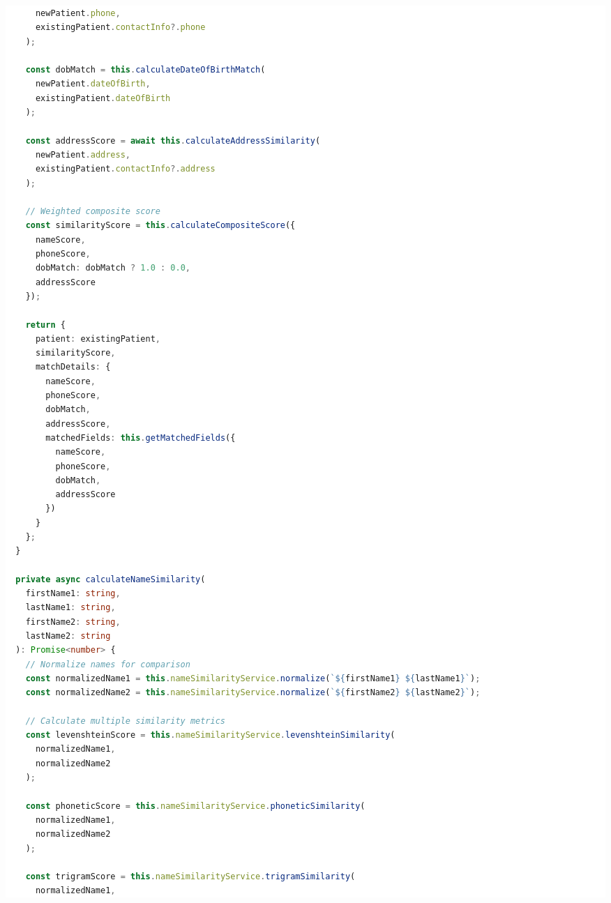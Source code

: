 ```typescript
      newPatient.phone,
      existingPatient.contactInfo?.phone
    );

    const dobMatch = this.calculateDateOfBirthMatch(
      newPatient.dateOfBirth,
      existingPatient.dateOfBirth
    );

    const addressScore = await this.calculateAddressSimilarity(
      newPatient.address,
      existingPatient.contactInfo?.address
    );

    // Weighted composite score
    const similarityScore = this.calculateCompositeScore({
      nameScore,
      phoneScore,
      dobMatch: dobMatch ? 1.0 : 0.0,
      addressScore
    });

    return {
      patient: existingPatient,
      similarityScore,
      matchDetails: {
        nameScore,
        phoneScore,
        dobMatch,
        addressScore,
        matchedFields: this.getMatchedFields({
          nameScore,
          phoneScore,
          dobMatch,
          addressScore
        })
      }
    };
  }

  private async calculateNameSimilarity(
    firstName1: string,
    lastName1: string,
    firstName2: string,
    lastName2: string
  ): Promise<number> {
    // Normalize names for comparison
    const normalizedName1 = this.nameSimilarityService.normalize(`${firstName1} ${lastName1}`);
    const normalizedName2 = this.nameSimilarityService.normalize(`${firstName2} ${lastName2}`);

    // Calculate multiple similarity metrics
    const levenshteinScore = this.nameSimilarityService.levenshteinSimilarity(
      normalizedName1,
      normalizedName2
    );

    const phoneticScore = this.nameSimilarityService.phoneticSimilarity(
      normalizedName1,
      normalizedName2
    );

    const trigramScore = this.nameSimilarityService.trigramSimilarity(
      normalizedName1,
```